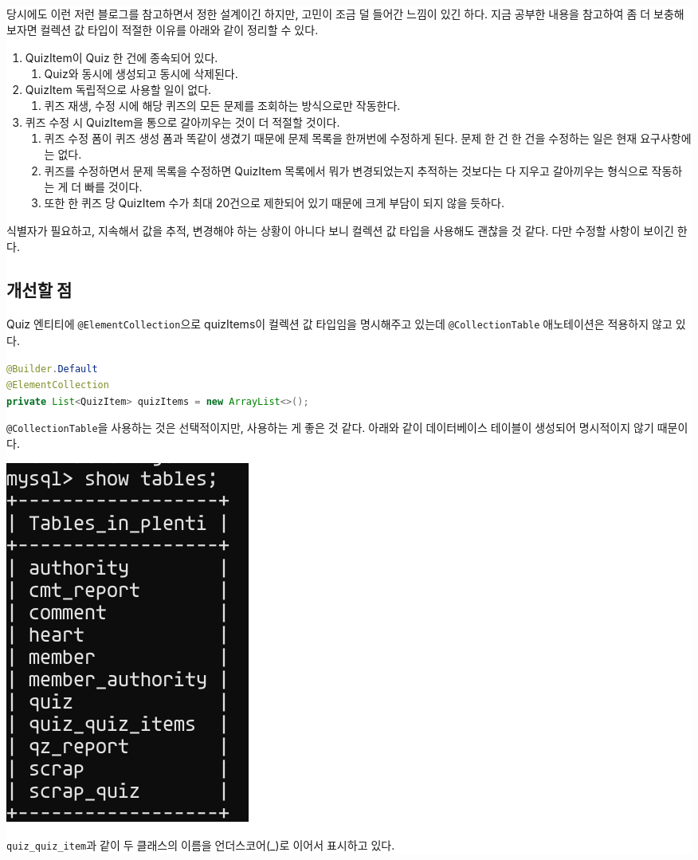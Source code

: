 당시에도 이런 저런 블로그를 참고하면서 정한 설계이긴 하지만, 고민이 조금 덜 들어간 느낌이 있긴 하다. 지금 공부한 내용을 참고하여 좀 더 보충해보자면 컬렉션 값 타입이 적절한 이유를 아래와 같이 정리할 수 있다.
1. QuizItem이 Quiz 한 건에 종속되어 있다.
   1. Quiz와 동시에 생성되고 동시에 삭제된다.
2. QuizItem 독립적으로 사용할 일이 없다.
   1. 퀴즈 재생, 수정 시에 해당 퀴즈의 모든 문제를 조회하는 방식으로만 작동한다.
3. 퀴즈 수정 시 QuizItem을 통으로 갈아끼우는 것이 더 적절할 것이다.
   1. 퀴즈 수정 폼이 퀴즈 생성 폼과 똑같이 생겼기 때문에 문제 목록을 한꺼번에 수정하게 된다. 문제 한 건 한 건을 수정하는 일은 현재 요구사항에는 없다.
   2. 퀴즈를 수정하면서 문제 목록을 수정하면 QuizItem 목록에서 뭐가 변경되었는지 추적하는 것보다는 다 지우고 갈아끼우는 형식으로 작동하는 게 더 빠를 것이다.
   3. 또한 한 퀴즈 당 QuizItem 수가 최대 20건으로 제한되어 있기 때문에 크게 부담이 되지 않을 듯하다.

식별자가 필요하고, 지속해서 값을 추적, 변경해야 하는 상황이 아니다 보니 컬렉션 값 타입을 사용해도 괜찮을 것 같다. 다만 수정할 사항이 보이긴 한다.


## 개선할 점
Quiz 엔티티에 `@ElementCollection`으로 quizItems이 컬렉션 값 타입임을 명시해주고 있는데 `@CollectionTable` 애노테이션은 적용하지 않고 있다.
```java
@Builder.Default
@ElementCollection
private List<QuizItem> quizItems = new ArrayList<>();
```

`@CollectionTable`을 사용하는 것은 선택적이지만, 사용하는 게 좋은 것 같다.
아래와 같이 데이터베이스 테이블이 생성되어 명시적이지 않기 때문이다.

![alt text](../assets/post-images/jpa-orm-28.png)

`quiz_quiz_item`과 같이 두 클래스의 이름을 언더스코어(_)로 이어서 표시하고 있다.

